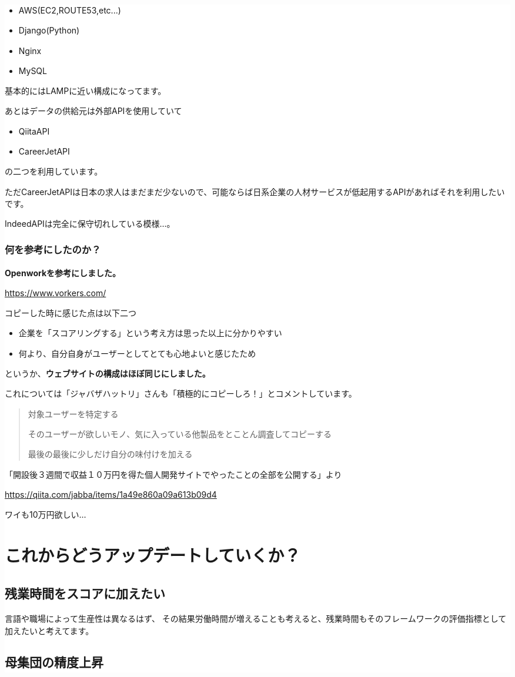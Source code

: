 - AWS(EC2,ROUTE53,etc...)

- Django(Python)

- Nginx

- MySQL

基本的にはLAMPに近い構成になってます。

あとはデータの供給元は外部APIを使用していて

- QiitaAPI

- CareerJetAPI

の二つを利用しています。

ただCareerJetAPIは日本の求人はまだまだ少ないので、可能ならば日系企業の人材サービスが低起用するAPIがあればそれを利用したいです。

IndeedAPIは完全に保守切れしている模様...。


### 何を参考にしたのか？

**Openworkを参考にしました。**

https://www.vorkers.com/

コピーした時に感じた点は以下二つ

- 企業を「スコアリングする」という考え方は思った以上に分かりやすい

- 何より、自分自身がユーザーとしてとても心地よいと感じたため

というか、**ウェブサイトの構成はほぼ同じにしました。**

これについては「ジャバザハットリ」さんも「積極的にコピーしろ！」とコメントしています。

> 対象ユーザーを特定する
>
> そのユーザーが欲しいモノ、気に入っている他製品をとことん調査してコピーする
>
> 最後の最後に少しだけ自分の味付けを加える

「開設後３週間で収益１０万円を得た個人開発サイトでやったことの全部を公開する」より

https://qiita.com/jabba/items/1a49e860a09a613b09d4

ワイも10万円欲しい...

# これからどうアップデートしていくか？

## 残業時間をスコアに加えたい

言語や職場によって生産性は異なるはず、
その結果労働時間が増えることも考えると、残業時間もそのフレームワークの評価指標として加えたいと考えてます。

## 母集団の精度上昇

